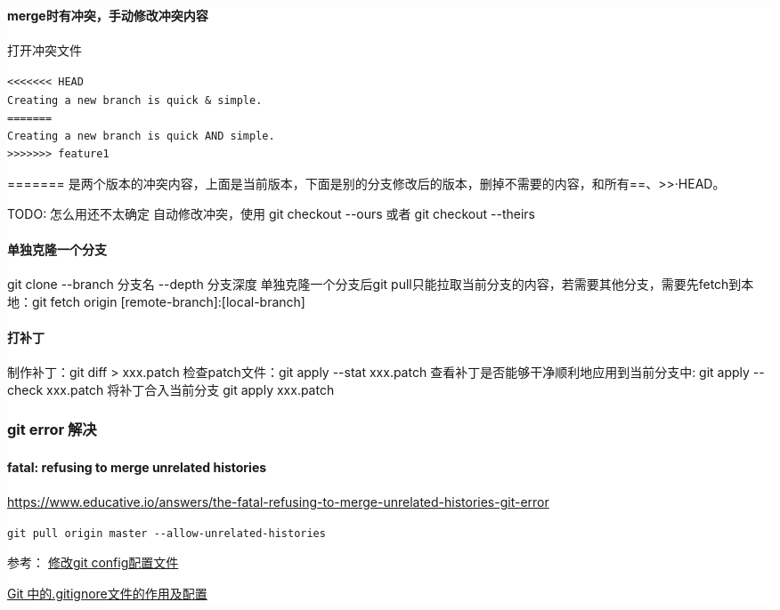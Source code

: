 
#### merge时有冲突，手动修改冲突内容
打开冲突文件
```
<<<<<<< HEAD
Creating a new branch is quick & simple.
=======
Creating a new branch is quick AND simple.
>>>>>>> feature1
```
======= 是两个版本的冲突内容，上面是当前版本，下面是别的分支修改后的版本，删掉不需要的内容，和所有==、>>·HEAD。

TODO: 怎么用还不太确定 
    自动修改冲突，使用 git checkout --ours 或者 git checkout --theirs

#### 单独克隆一个分支 
git clone --branch 分支名 --depth 分支深度 
单独克隆一个分支后git pull只能拉取当前分支的内容，若需要其他分支，需要先fetch到本地：git fetch origin [remote-branch]:[local-branch]


#### 打补丁
制作补丁：git diff > xxx.patch
检查patch文件：git apply --stat xxx.patch
查看补丁是否能够干净顺利地应用到当前分支中: git apply --check xxx.patch
将补丁合入当前分支 git apply xxx.patch


### git error 解决
#### fatal: refusing to merge unrelated histories
https://www.educative.io/answers/the-fatal-refusing-to-merge-unrelated-histories-git-error

```git pull origin master --allow-unrelated-histories```



参考：
[修改git config配置文件](https://blog.csdn.net/themagickeyjianan/article/details/79683980?spm=1001.2014.3001.5506)

[Git 中的.gitignore文件的作用及配置](https://blog.csdn.net/Lakers2015/article/details/111990909)



